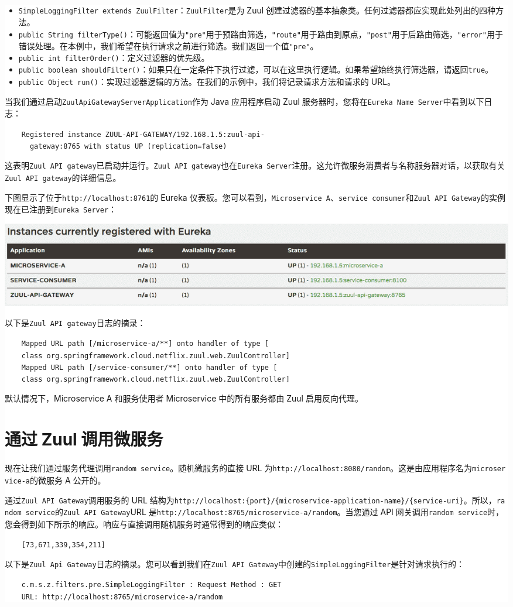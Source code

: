 *   `SimpleLoggingFilter extends ZuulFilter`：`ZuulFilter`是为 Zuul 创建过滤器的基本抽象类。任何过滤器都应实现此处列出的四种方法。
*   `public String filterType()`：可能返回值为`"pre"`用于预路由筛选，`"route"`用于路由到原点，`"post"`用于后路由筛选，`"error"`用于错误处理。在本例中，我们希望在执行请求之前进行筛选。我们返回一个值`"pre"`。
*   `public int filterOrder()`：定义过滤器的优先级。
*   `public boolean shouldFilter()`：如果只在一定条件下执行过滤，可以在这里执行逻辑。如果希望始终执行筛选器，请返回`true`。
*   `public Object run()`：实现过滤器逻辑的方法。在我们的示例中，我们将记录请求方法和请求的 URL。

当我们通过启动`ZuulApiGatewayServerApplication`作为 Java 应用程序启动 Zuul 服务器时，您将在`Eureka Name Server`中看到以下日志：

```
    Registered instance ZUUL-API-GATEWAY/192.168.1.5:zuul-api-
      gateway:8765 with status UP (replication=false)
```

这表明`Zuul API gateway`已启动并运行。`Zuul API gateway`也在`Eureka Server`注册。这允许微服务消费者与名称服务器对话，以获取有关`Zuul API gateway`的详细信息。

下图显示了位于`http://localhost:8761`的 Eureka 仪表板。您可以看到，`Microservice A`、`service consumer`和`Zuul API Gateway`的实例现在已注册到`Eureka Server`：

![](img/f0c5df38-8927-4286-8d5a-1ee980808a23.png)

以下是`Zuul API gateway`日志的摘录：

```
    Mapped URL path [/microservice-a/**] onto handler of type [
    class org.springframework.cloud.netflix.zuul.web.ZuulController]
    Mapped URL path [/service-consumer/**] onto handler of type [
    class org.springframework.cloud.netflix.zuul.web.ZuulController]
```

默认情况下，Microservice A 和服务使用者 Microservice 中的所有服务都由 Zuul 启用反向代理。

# 通过 Zuul 调用微服务

现在让我们通过服务代理调用`random service`。随机微服务的直接 URL 为`http://localhost:8080/random`。这是由应用程序名为`microservice-a`的微服务 A 公开的。

通过`Zuul API Gateway`调用服务的 URL 结构为`http://localhost:{port}/{microservice-application-name}/{service-uri}`。所以，`random service`的`Zuul API Gateway`URL 是`http://localhost:8765/microservice-a/random`。当您通过 API 网关调用`random service`时，您会得到如下所示的响应。响应与直接调用随机服务时通常得到的响应类似：

```
    [73,671,339,354,211]
```

以下是`Zuul Api Gateway`日志的摘录。您可以看到我们在`Zuul API Gateway`中创建的`SimpleLoggingFilter`是针对请求执行的：

```
    c.m.s.z.filters.pre.SimpleLoggingFilter : Request Method : GET
    URL: http://localhost:8765/microservice-a/random
```
